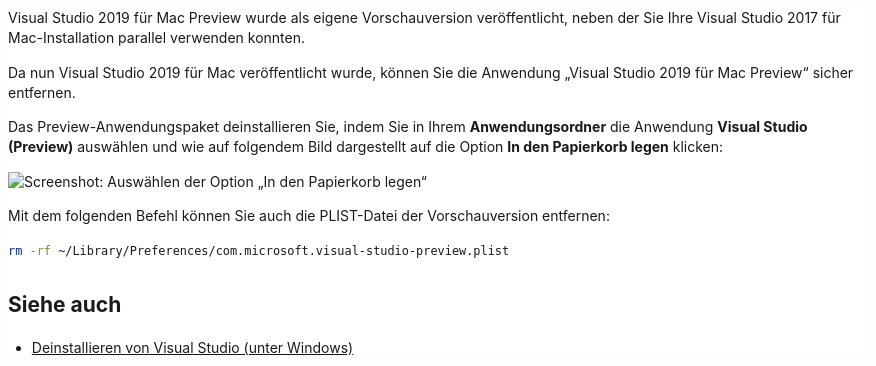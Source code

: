 Visual Studio 2019 für Mac Preview wurde als eigene Vorschauversion veröffentlicht, neben der Sie Ihre Visual Studio 2017 für Mac-Installation parallel verwenden konnten.

Da nun Visual Studio 2019 für Mac veröffentlicht wurde, können Sie die Anwendung „Visual Studio 2019 für Mac Preview“ sicher entfernen.

Das Preview-Anwendungspaket deinstallieren Sie, indem Sie in Ihrem **Anwendungsordner** die Anwendung **Visual Studio (Preview)** auswählen und wie auf folgendem Bild dargestellt auf die Option **In den Papierkorb legen** klicken:

![Screenshot: Auswählen der Option „In den Papierkorb legen“](media/uninstall-remove-vspreview.png)

Mit dem folgenden Befehl können Sie auch die PLIST-Datei der Vorschauversion entfernen:

```bash
rm -rf ~/Library/Preferences/com.microsoft.visual-studio-preview.plist
```

## <a name="see-also"></a>Siehe auch

- [Deinstallieren von Visual Studio (unter Windows)](/visualstudio/install/uninstall-visual-studio)